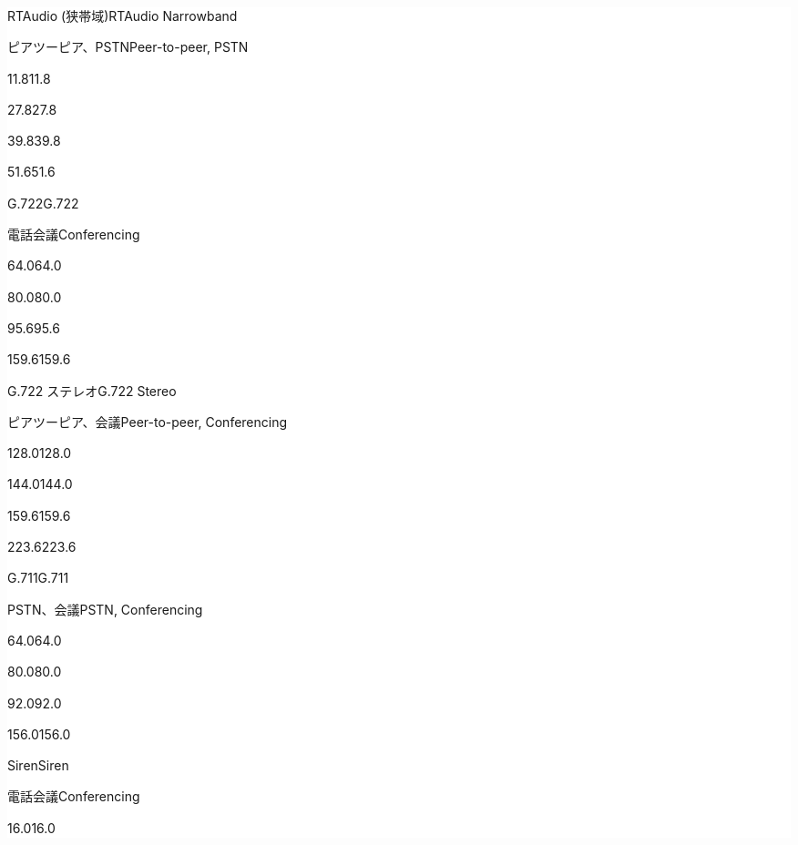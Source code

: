 <tr class="even">
<td><p><span data-ttu-id="39bd3-125">RTAudio (狭帯域)</span><span class="sxs-lookup"><span data-stu-id="39bd3-125">RTAudio Narrowband</span></span></p></td>
<td><p><span data-ttu-id="39bd3-126">ピアツーピア、PSTN</span><span class="sxs-lookup"><span data-stu-id="39bd3-126">Peer-to-peer, PSTN</span></span></p></td>
<td><p><span data-ttu-id="39bd3-127">11.8</span><span class="sxs-lookup"><span data-stu-id="39bd3-127">11.8</span></span></p></td>
<td><p><span data-ttu-id="39bd3-128">27.8</span><span class="sxs-lookup"><span data-stu-id="39bd3-128">27.8</span></span></p></td>
<td><p><span data-ttu-id="39bd3-129">39.8</span><span class="sxs-lookup"><span data-stu-id="39bd3-129">39.8</span></span></p></td>
<td><p><span data-ttu-id="39bd3-130">51.6</span><span class="sxs-lookup"><span data-stu-id="39bd3-130">51.6</span></span></p></td>
</tr>
<tr class="odd">
<td><p><span data-ttu-id="39bd3-131">G.722</span><span class="sxs-lookup"><span data-stu-id="39bd3-131">G.722</span></span></p></td>
<td><p><span data-ttu-id="39bd3-132">電話会議</span><span class="sxs-lookup"><span data-stu-id="39bd3-132">Conferencing</span></span></p></td>
<td><p><span data-ttu-id="39bd3-133">64.0</span><span class="sxs-lookup"><span data-stu-id="39bd3-133">64.0</span></span></p></td>
<td><p><span data-ttu-id="39bd3-134">80.0</span><span class="sxs-lookup"><span data-stu-id="39bd3-134">80.0</span></span></p></td>
<td><p><span data-ttu-id="39bd3-135">95.6</span><span class="sxs-lookup"><span data-stu-id="39bd3-135">95.6</span></span></p></td>
<td><p><span data-ttu-id="39bd3-136">159.6</span><span class="sxs-lookup"><span data-stu-id="39bd3-136">159.6</span></span></p></td>
</tr>
<tr class="even">
<td><p><span data-ttu-id="39bd3-137">G.722 ステレオ</span><span class="sxs-lookup"><span data-stu-id="39bd3-137">G.722 Stereo</span></span></p></td>
<td><p><span data-ttu-id="39bd3-138">ピアツーピア、会議</span><span class="sxs-lookup"><span data-stu-id="39bd3-138">Peer-to-peer, Conferencing</span></span></p></td>
<td><p><span data-ttu-id="39bd3-139">128.0</span><span class="sxs-lookup"><span data-stu-id="39bd3-139">128.0</span></span></p></td>
<td><p><span data-ttu-id="39bd3-140">144.0</span><span class="sxs-lookup"><span data-stu-id="39bd3-140">144.0</span></span></p></td>
<td><p><span data-ttu-id="39bd3-141">159.6</span><span class="sxs-lookup"><span data-stu-id="39bd3-141">159.6</span></span></p></td>
<td><p><span data-ttu-id="39bd3-142">223.6</span><span class="sxs-lookup"><span data-stu-id="39bd3-142">223.6</span></span></p></td>
</tr>
<tr class="odd">
<td><p><span data-ttu-id="39bd3-143">G.711</span><span class="sxs-lookup"><span data-stu-id="39bd3-143">G.711</span></span></p></td>
<td><p><span data-ttu-id="39bd3-144">PSTN、会議</span><span class="sxs-lookup"><span data-stu-id="39bd3-144">PSTN, Conferencing</span></span></p></td>
<td><p><span data-ttu-id="39bd3-145">64.0</span><span class="sxs-lookup"><span data-stu-id="39bd3-145">64.0</span></span></p></td>
<td><p><span data-ttu-id="39bd3-146">80.0</span><span class="sxs-lookup"><span data-stu-id="39bd3-146">80.0</span></span></p></td>
<td><p><span data-ttu-id="39bd3-147">92.0</span><span class="sxs-lookup"><span data-stu-id="39bd3-147">92.0</span></span></p></td>
<td><p><span data-ttu-id="39bd3-148">156.0</span><span class="sxs-lookup"><span data-stu-id="39bd3-148">156.0</span></span></p></td>
</tr>
<tr class="even">
<td><p><span data-ttu-id="39bd3-149">Siren</span><span class="sxs-lookup"><span data-stu-id="39bd3-149">Siren</span></span></p></td>
<td><p><span data-ttu-id="39bd3-150">電話会議</span><span class="sxs-lookup"><span data-stu-id="39bd3-150">Conferencing</span></span></p></td>
<td><p><span data-ttu-id="39bd3-151">16.0</span><span class="sxs-lookup"><span data-stu-id="39bd3-151">16.0</span></span></p></td>